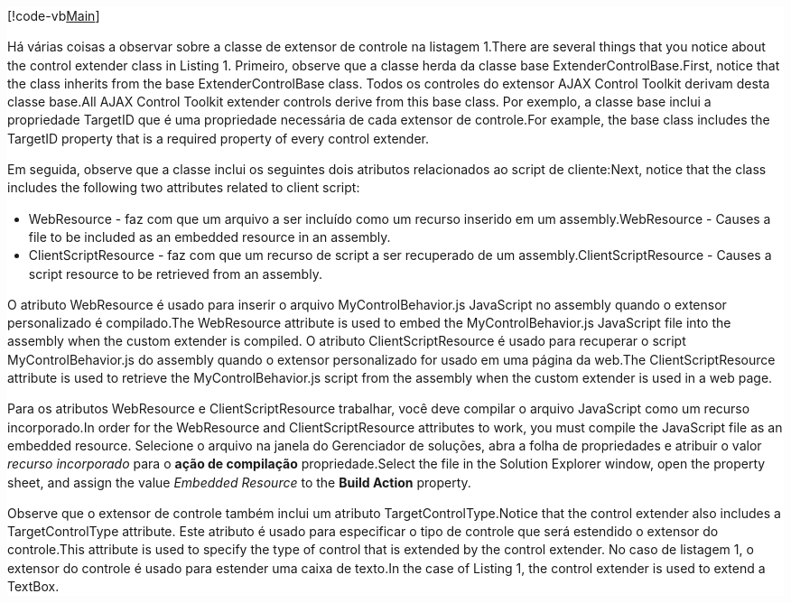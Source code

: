 [!code-vb[Main](creating-a-custom-ajax-control-toolkit-control-extender-vb/samples/sample1.vb)]

<span data-ttu-id="44d2f-166">Há várias coisas a observar sobre a classe de extensor de controle na listagem 1.</span><span class="sxs-lookup"><span data-stu-id="44d2f-166">There are several things that you notice about the control extender class in Listing 1.</span></span> <span data-ttu-id="44d2f-167">Primeiro, observe que a classe herda da classe base ExtenderControlBase.</span><span class="sxs-lookup"><span data-stu-id="44d2f-167">First, notice that the class inherits from the base ExtenderControlBase class.</span></span> <span data-ttu-id="44d2f-168">Todos os controles do extensor AJAX Control Toolkit derivam desta classe base.</span><span class="sxs-lookup"><span data-stu-id="44d2f-168">All AJAX Control Toolkit extender controls derive from this base class.</span></span> <span data-ttu-id="44d2f-169">Por exemplo, a classe base inclui a propriedade TargetID que é uma propriedade necessária de cada extensor de controle.</span><span class="sxs-lookup"><span data-stu-id="44d2f-169">For example, the base class includes the TargetID property that is a required property of every control extender.</span></span>

<span data-ttu-id="44d2f-170">Em seguida, observe que a classe inclui os seguintes dois atributos relacionados ao script de cliente:</span><span class="sxs-lookup"><span data-stu-id="44d2f-170">Next, notice that the class includes the following two attributes related to client script:</span></span>

- <span data-ttu-id="44d2f-171">WebResource - faz com que um arquivo a ser incluído como um recurso inserido em um assembly.</span><span class="sxs-lookup"><span data-stu-id="44d2f-171">WebResource - Causes a file to be included as an embedded resource in an assembly.</span></span>
- <span data-ttu-id="44d2f-172">ClientScriptResource - faz com que um recurso de script a ser recuperado de um assembly.</span><span class="sxs-lookup"><span data-stu-id="44d2f-172">ClientScriptResource - Causes a script resource to be retrieved from an assembly.</span></span>

<span data-ttu-id="44d2f-173">O atributo WebResource é usado para inserir o arquivo MyControlBehavior.js JavaScript no assembly quando o extensor personalizado é compilado.</span><span class="sxs-lookup"><span data-stu-id="44d2f-173">The WebResource attribute is used to embed the MyControlBehavior.js JavaScript file into the assembly when the custom extender is compiled.</span></span> <span data-ttu-id="44d2f-174">O atributo ClientScriptResource é usado para recuperar o script MyControlBehavior.js do assembly quando o extensor personalizado for usado em uma página da web.</span><span class="sxs-lookup"><span data-stu-id="44d2f-174">The ClientScriptResource attribute is used to retrieve the MyControlBehavior.js script from the assembly when the custom extender is used in a web page.</span></span>


<span data-ttu-id="44d2f-175">Para os atributos WebResource e ClientScriptResource trabalhar, você deve compilar o arquivo JavaScript como um recurso incorporado.</span><span class="sxs-lookup"><span data-stu-id="44d2f-175">In order for the WebResource and ClientScriptResource attributes to work, you must compile the JavaScript file as an embedded resource.</span></span> <span data-ttu-id="44d2f-176">Selecione o arquivo na janela do Gerenciador de soluções, abra a folha de propriedades e atribuir o valor *recurso incorporado* para o **ação de compilação** propriedade.</span><span class="sxs-lookup"><span data-stu-id="44d2f-176">Select the file in the Solution Explorer window, open the property sheet, and assign the value *Embedded Resource* to the **Build Action** property.</span></span>


<span data-ttu-id="44d2f-177">Observe que o extensor de controle também inclui um atributo TargetControlType.</span><span class="sxs-lookup"><span data-stu-id="44d2f-177">Notice that the control extender also includes a TargetControlType attribute.</span></span> <span data-ttu-id="44d2f-178">Este atributo é usado para especificar o tipo de controle que será estendido o extensor do controle.</span><span class="sxs-lookup"><span data-stu-id="44d2f-178">This attribute is used to specify the type of control that is extended by the control extender.</span></span> <span data-ttu-id="44d2f-179">No caso de listagem 1, o extensor do controle é usado para estender uma caixa de texto.</span><span class="sxs-lookup"><span data-stu-id="44d2f-179">In the case of Listing 1, the control extender is used to extend a TextBox.</span></span>

